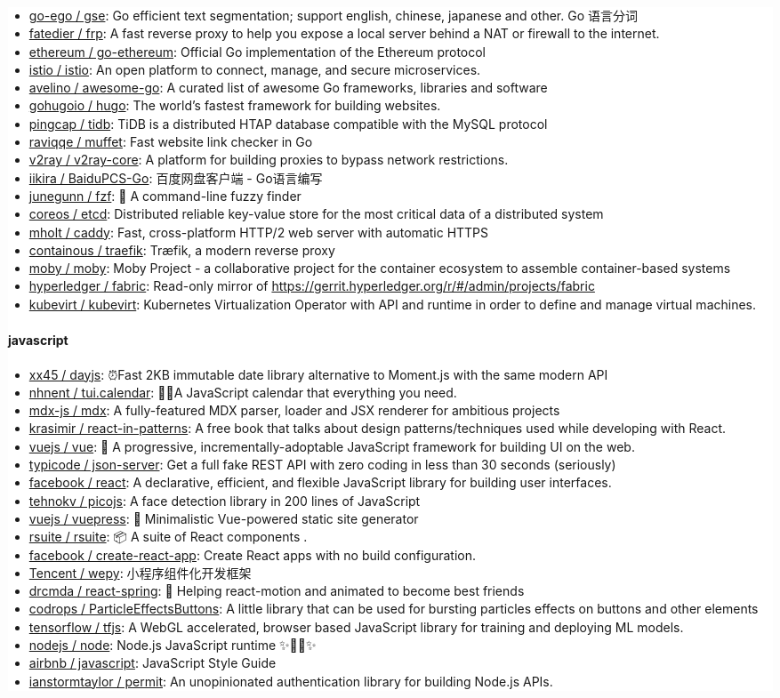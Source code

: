 * [go-ego / gse](https://github.com/go-ego/gse): Go efficient text segmentation; support english, chinese, japanese and other. Go 语言分词
* [fatedier / frp](https://github.com/fatedier/frp): A fast reverse proxy to help you expose a local server behind a NAT or firewall to the internet.
* [ethereum / go-ethereum](https://github.com/ethereum/go-ethereum): Official Go implementation of the Ethereum protocol
* [istio / istio](https://github.com/istio/istio): An open platform to connect, manage, and secure microservices.
* [avelino / awesome-go](https://github.com/avelino/awesome-go): A curated list of awesome Go frameworks, libraries and software
* [gohugoio / hugo](https://github.com/gohugoio/hugo): The world’s fastest framework for building websites.
* [pingcap / tidb](https://github.com/pingcap/tidb): TiDB is a distributed HTAP database compatible with the MySQL protocol
* [raviqqe / muffet](https://github.com/raviqqe/muffet): Fast website link checker in Go
* [v2ray / v2ray-core](https://github.com/v2ray/v2ray-core): A platform for building proxies to bypass network restrictions.
* [iikira / BaiduPCS-Go](https://github.com/iikira/BaiduPCS-Go): 百度网盘客户端 - Go语言编写
* [junegunn / fzf](https://github.com/junegunn/fzf): 🌸 A command-line fuzzy finder
* [coreos / etcd](https://github.com/coreos/etcd): Distributed reliable key-value store for the most critical data of a distributed system
* [mholt / caddy](https://github.com/mholt/caddy): Fast, cross-platform HTTP/2 web server with automatic HTTPS
* [containous / traefik](https://github.com/containous/traefik): Træfik, a modern reverse proxy
* [moby / moby](https://github.com/moby/moby): Moby Project - a collaborative project for the container ecosystem to assemble container-based systems
* [hyperledger / fabric](https://github.com/hyperledger/fabric): Read-only mirror of https://gerrit.hyperledger.org/r/#/admin/projects/fabric
* [kubevirt / kubevirt](https://github.com/kubevirt/kubevirt): Kubernetes Virtualization Operator with API and runtime in order to define and manage virtual machines.

#### javascript
* [xx45 / dayjs](https://github.com/xx45/dayjs): ⏰Fast 2KB immutable date library alternative to Moment.js with the same modern API
* [nhnent / tui.calendar](https://github.com/nhnent/tui.calendar): 🍞📅A JavaScript calendar that everything you need.
* [mdx-js / mdx](https://github.com/mdx-js/mdx): A fully-featured MDX parser, loader and JSX renderer for ambitious projects
* [krasimir / react-in-patterns](https://github.com/krasimir/react-in-patterns): A free book that talks about design patterns/techniques used while developing with React.
* [vuejs / vue](https://github.com/vuejs/vue): 🖖 A progressive, incrementally-adoptable JavaScript framework for building UI on the web.
* [typicode / json-server](https://github.com/typicode/json-server): Get a full fake REST API with zero coding in less than 30 seconds (seriously)
* [facebook / react](https://github.com/facebook/react): A declarative, efficient, and flexible JavaScript library for building user interfaces.
* [tehnokv / picojs](https://github.com/tehnokv/picojs): A face detection library in 200 lines of JavaScript
* [vuejs / vuepress](https://github.com/vuejs/vuepress): 📝 Minimalistic Vue-powered static site generator
* [rsuite / rsuite](https://github.com/rsuite/rsuite): 📦 A suite of React components .
* [facebook / create-react-app](https://github.com/facebook/create-react-app): Create React apps with no build configuration.
* [Tencent / wepy](https://github.com/Tencent/wepy): 小程序组件化开发框架
* [drcmda / react-spring](https://github.com/drcmda/react-spring): 🙌 Helping react-motion and animated to become best friends
* [codrops / ParticleEffectsButtons](https://github.com/codrops/ParticleEffectsButtons): A little library that can be used for bursting particles effects on buttons and other elements
* [tensorflow / tfjs](https://github.com/tensorflow/tfjs): A WebGL accelerated, browser based JavaScript library for training and deploying ML models.
* [nodejs / node](https://github.com/nodejs/node): Node.js JavaScript runtime ✨🐢🚀✨
* [airbnb / javascript](https://github.com/airbnb/javascript): JavaScript Style Guide
* [ianstormtaylor / permit](https://github.com/ianstormtaylor/permit): An unopinionated authentication library for building Node.js APIs.